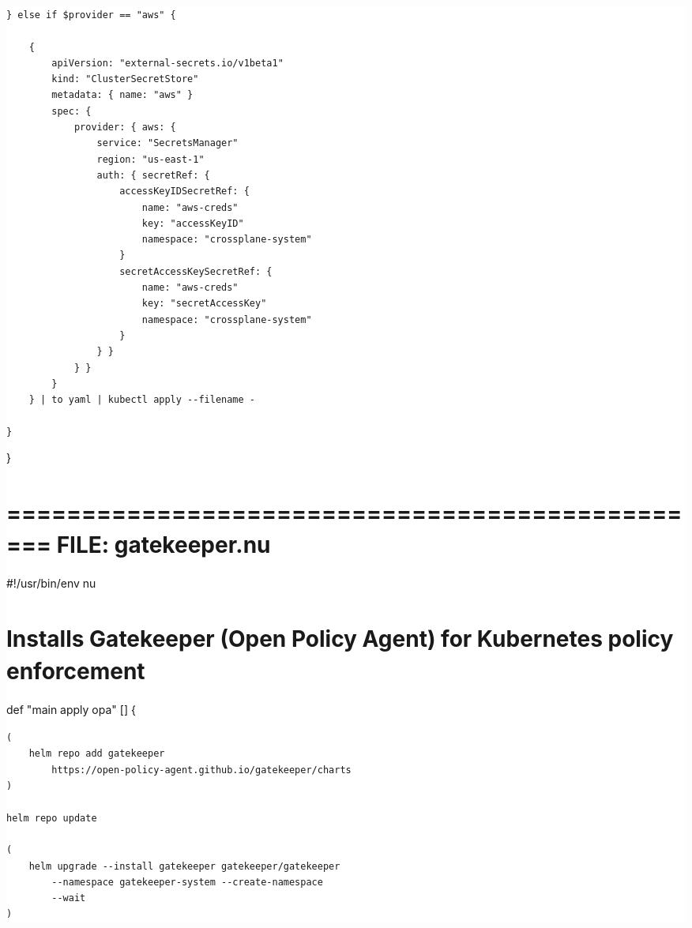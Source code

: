     } else if $provider == "aws" {

        {
            apiVersion: "external-secrets.io/v1beta1"
            kind: "ClusterSecretStore"
            metadata: { name: "aws" }
            spec: {
                provider: { aws: {
                    service: "SecretsManager"
                    region: "us-east-1"
                    auth: { secretRef: {
                        accessKeyIDSecretRef: {
                            name: "aws-creds"
                            key: "accessKeyID"
                            namespace: "crossplane-system"
                        }
                        secretAccessKeySecretRef: {
                            name: "aws-creds"
                            key: "secretAccessKey"
                            namespace: "crossplane-system"
                        }
                    } }
                } }
            }
        } | to yaml | kubectl apply --filename -

    }

}



================================================
FILE: gatekeeper.nu
================================================
#!/usr/bin/env nu

# Installs Gatekeeper (Open Policy Agent) for Kubernetes policy enforcement
def "main apply opa" [] {

    (
        helm repo add gatekeeper
            https://open-policy-agent.github.io/gatekeeper/charts
    )

    helm repo update

    (
        helm upgrade --install gatekeeper gatekeeper/gatekeeper 
            --namespace gatekeeper-system --create-namespace
            --wait
    )
